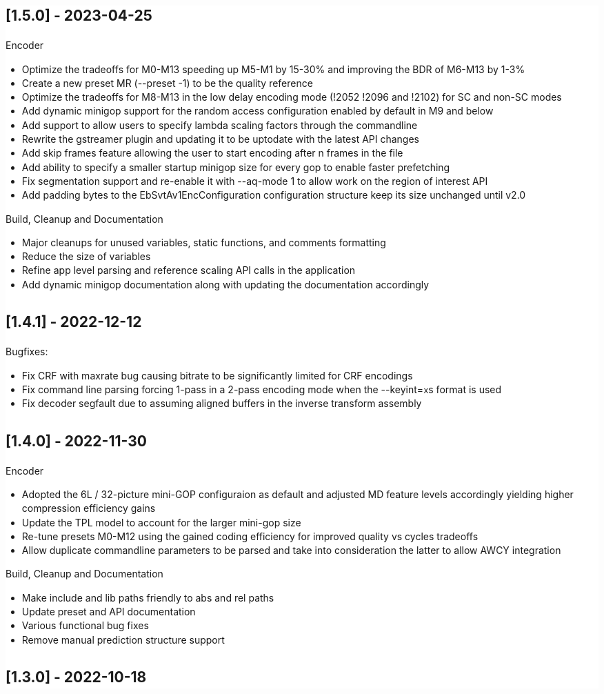 ## [1.5.0] - 2023-04-25

Encoder
- Optimize the tradeoffs for M0-M13 speeding up M5-M1 by 15-30% and improving the BDR of M6-M13 by 1-3%
- Create a new preset MR (--preset -1) to be the quality reference
- Optimize the tradeoffs for M8-M13 in the low delay encoding mode (!2052 !2096 and !2102) for SC and non-SC modes
- Add dynamic minigop support for the random access configuration enabled by default in M9 and below
- Add support to allow users to specify lambda scaling factors through the commandline
- Rewrite the gstreamer plugin and updating it to be uptodate with the latest API changes
- Add skip frames feature allowing the user to start encoding after n frames in the file
- Add ability to specify a smaller startup minigop size for every gop to enable faster prefetching
- Fix segmentation support and re-enable it with --aq-mode 1 to allow work on the region of interest API
- Add padding bytes to the EbSvtAv1EncConfiguration configuration structure keep its size unchanged until v2.0

Build, Cleanup and Documentation
- Major cleanups for unused variables, static functions, and comments formatting
- Reduce the size of variables
- Refine app level parsing and reference scaling API calls in the application
- Add dynamic minigop documentation along with updating the documentation accordingly

## [1.4.1] - 2022-12-12

Bugfixes:
- Fix CRF with maxrate bug causing bitrate to be significantly limited for CRF encodings
- Fix command line parsing forcing 1-pass in a 2-pass encoding mode when the --keyint=`x`s format is used
- Fix decoder segfault due to assuming aligned buffers in the inverse transform assembly

## [1.4.0] - 2022-11-30

Encoder
- Adopted the 6L / 32-picture mini-GOP configuraion as default and adjusted MD feature levels accordingly yielding higher compression efficiency gains
- Update the TPL model to account for the larger mini-gop size
- Re-tune presets M0-M12 using the gained coding efficiency for improved quality vs cycles tradeoffs
- Allow duplicate commandline parameters to be parsed and take into consideration the latter to allow AWCY integration

Build, Cleanup and Documentation
- Make include and lib paths friendly to abs and rel paths
- Update preset and API documentation
- Various functional bug fixes
- Remove manual prediction structure support

## [1.3.0] - 2022-10-18
